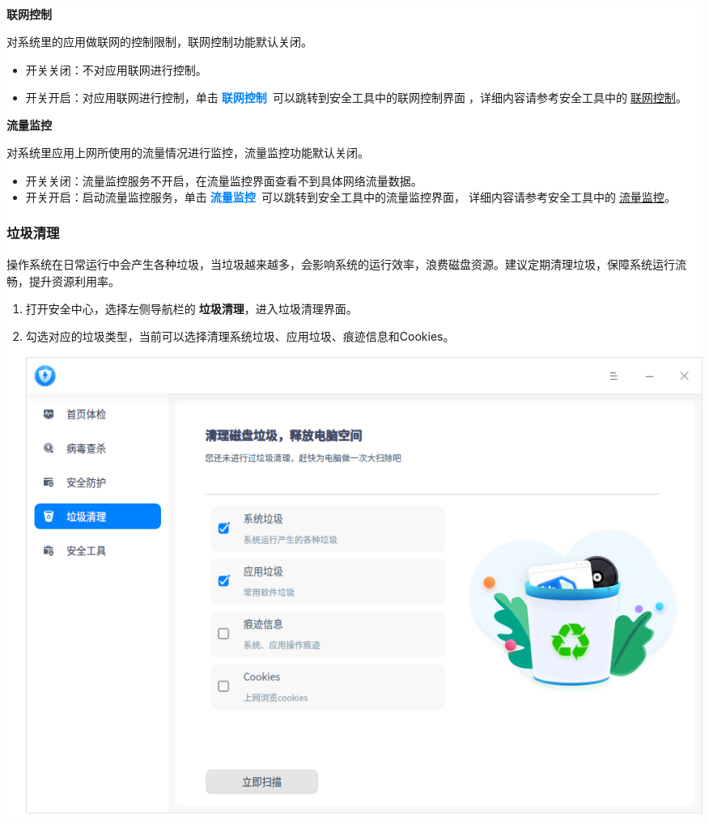 **联网控制**

对系统里的应用做联网的控制限制，联网控制功能默认关闭。

- 开关关闭：不对应用联网进行控制。

- 开关开启：对应用联网进行控制，单击 **<font color=#0082FA>联网控制 </font>** 可以跳转到安全工具中的联网控制界面 ，详细内容请参考安全工具中的 [联网控制](#联网控制)。


**流量监控**

对系统里应用上网所使用的流量情况进行监控，流量监控功能默认关闭。

- 开关关闭：流量监控服务不开启，在流量监控界面查看不到具体网络流量数据。
- 开关开启：启动流量监控服务，单击  **<font color=#0082FA>流量监控 </font>** 可以跳转到安全工具中的流量监控界面， 详细内容请参考安全工具中的 [流量监控](#流量监控)。

### 垃圾清理

操作系统在日常运行中会产生各种垃圾，当垃圾越来越多，会影响系统的运行效率，浪费磁盘资源。建议定期清理垃圾，保障系统运行流畅，提升资源利用率。

1. 打开安全中心，选择左侧导航栏的 **垃圾清理**，进入垃圾清理界面。

2. 勾选对应的垃圾类型，当前可以选择清理系统垃圾、应用垃圾、痕迹信息和Cookies。

   ![0|garbage_cleaning](fig/garbage_cleaning.png)

